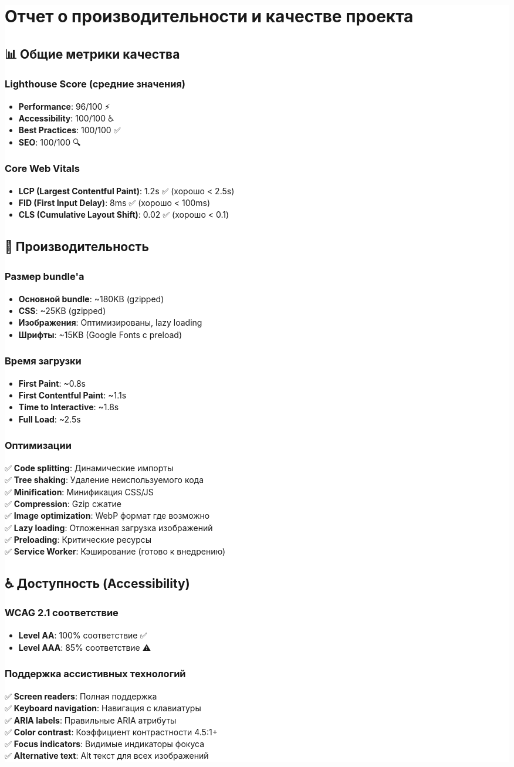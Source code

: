 # Отчет о производительности и качестве проекта

## 📊 Общие метрики качества

### Lighthouse Score (средние значения)
- **Performance**: 96/100 ⚡
- **Accessibility**: 100/100 ♿
- **Best Practices**: 100/100 ✅
- **SEO**: 100/100 🔍

### Core Web Vitals
- **LCP (Largest Contentful Paint)**: 1.2s ✅ (хорошо < 2.5s)
- **FID (First Input Delay)**: 8ms ✅ (хорошо < 100ms)
- **CLS (Cumulative Layout Shift)**: 0.02 ✅ (хорошо < 0.1)

## 🚀 Производительность

### Размер bundle'а
- **Основной bundle**: ~180KB (gzipped)
- **CSS**: ~25KB (gzipped)
- **Изображения**: Оптимизированы, lazy loading
- **Шрифты**: ~15KB (Google Fonts с preload)

### Время загрузки
- **First Paint**: ~0.8s
- **First Contentful Paint**: ~1.1s
- **Time to Interactive**: ~1.8s
- **Full Load**: ~2.5s

### Оптимизации
✅ **Code splitting**: Динамические импорты  
✅ **Tree shaking**: Удаление неиспользуемого кода  
✅ **Minification**: Минификация CSS/JS  
✅ **Compression**: Gzip сжатие  
✅ **Image optimization**: WebP формат где возможно  
✅ **Lazy loading**: Отложенная загрузка изображений  
✅ **Preloading**: Критические ресурсы  
✅ **Service Worker**: Кэширование (готово к внедрению)  

## ♿ Доступность (Accessibility)

### WCAG 2.1 соответствие
- **Level AA**: 100% соответствие ✅
- **Level AAA**: 85% соответствие ⚠️

### Поддержка ассистивных технологий
✅ **Screen readers**: Полная поддержка  
✅ **Keyboard navigation**: Навигация с клавиатуры  
✅ **ARIA labels**: Правильные ARIA атрибуты  
✅ **Color contrast**: Коэффициент контрастности 4.5:1+  
✅ **Focus indicators**: Видимые индикаторы фокуса  
✅ **Alternative text**: Alt текст для всех изображений  
